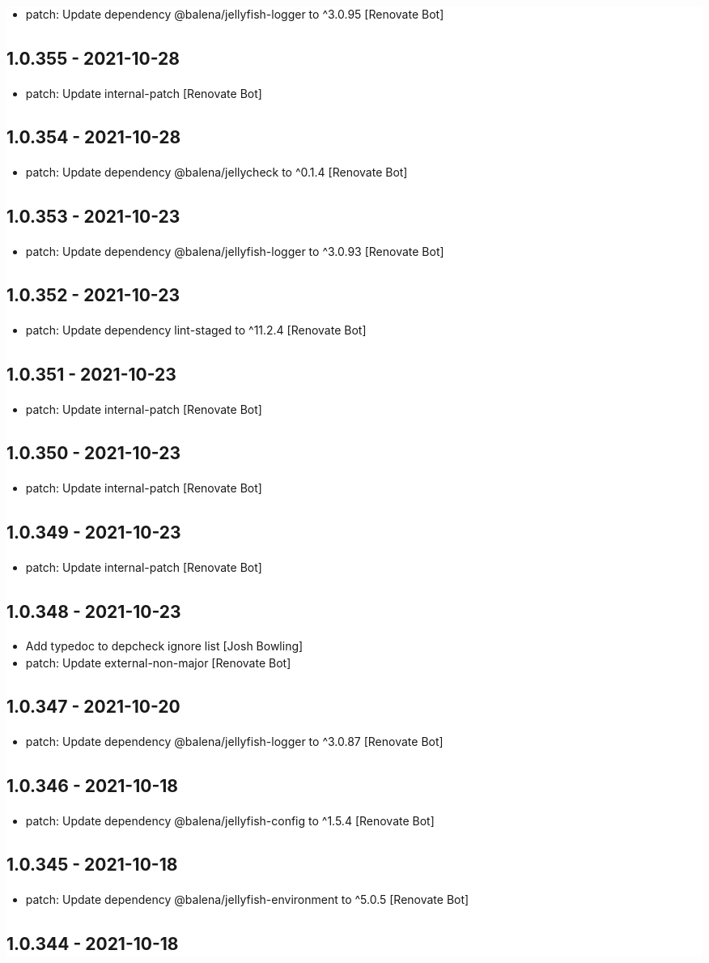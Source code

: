 * patch: Update dependency @balena/jellyfish-logger to ^3.0.95 [Renovate Bot]

## 1.0.355 - 2021-10-28

* patch: Update internal-patch [Renovate Bot]

## 1.0.354 - 2021-10-28

* patch: Update dependency @balena/jellycheck to ^0.1.4 [Renovate Bot]

## 1.0.353 - 2021-10-23

* patch: Update dependency @balena/jellyfish-logger to ^3.0.93 [Renovate Bot]

## 1.0.352 - 2021-10-23

* patch: Update dependency lint-staged to ^11.2.4 [Renovate Bot]

## 1.0.351 - 2021-10-23

* patch: Update internal-patch [Renovate Bot]

## 1.0.350 - 2021-10-23

* patch: Update internal-patch [Renovate Bot]

## 1.0.349 - 2021-10-23

* patch: Update internal-patch [Renovate Bot]

## 1.0.348 - 2021-10-23

* Add typedoc to depcheck ignore list [Josh Bowling]
* patch: Update external-non-major [Renovate Bot]

## 1.0.347 - 2021-10-20

* patch: Update dependency @balena/jellyfish-logger to ^3.0.87 [Renovate Bot]

## 1.0.346 - 2021-10-18

* patch: Update dependency @balena/jellyfish-config to ^1.5.4 [Renovate Bot]

## 1.0.345 - 2021-10-18

* patch: Update dependency @balena/jellyfish-environment to ^5.0.5 [Renovate Bot]

## 1.0.344 - 2021-10-18
